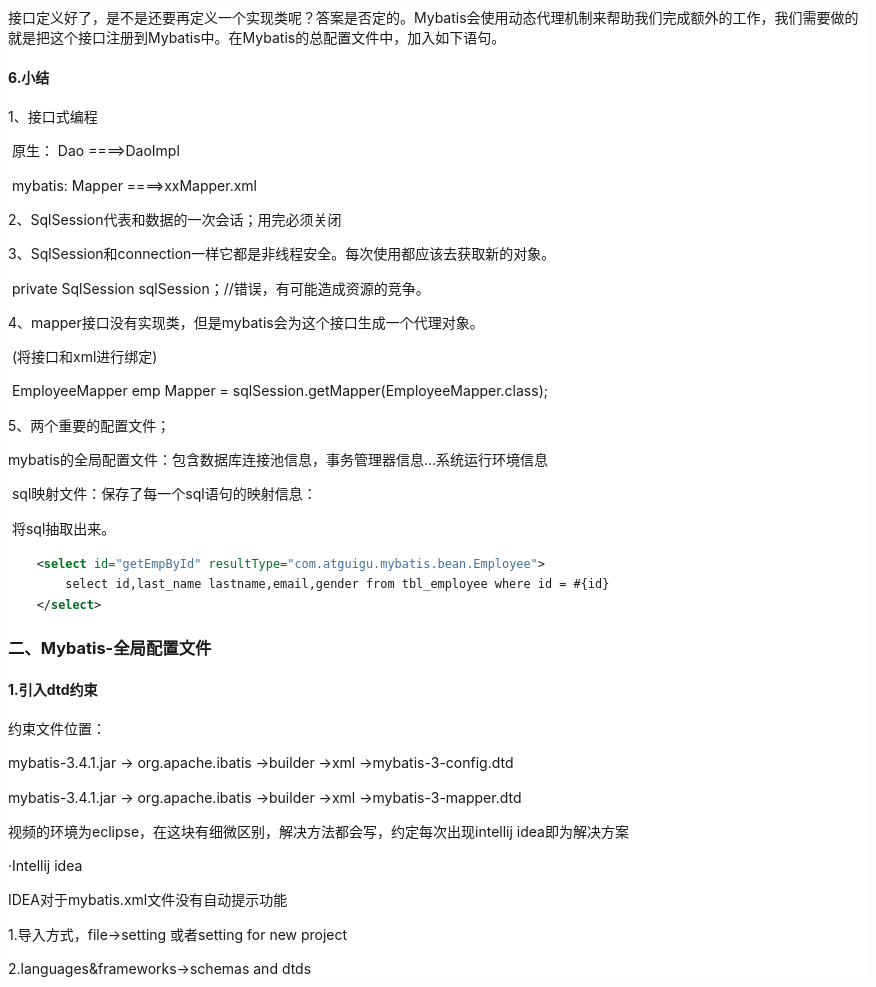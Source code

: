 接口定义好了，是不是还要再定义一个实现类呢？答案是否定的。Mybatis会使用动态代理机制来帮助我们完成额外的工作，我们需要做的就是把这个接口注册到Mybatis中。在Mybatis的总配置文件中，加入如下语句。



#### 6.小结

1、接口式编程

​	原生： Dao  ====>DaoImpl

​	mybatis: Mapper ====>xxMapper.xml

2、SqlSession代表和数据的一次会话；用完必须关闭

3、SqlSession和connection一样它都是非线程安全。每次使用都应该去获取新的对象。

​	private SqlSession sqlSession；//错误，有可能造成资源的竞争。

4、mapper接口没有实现类，但是mybatis会为这个接口生成一个代理对象。

​		(将接口和xml进行绑定)

​		EmployeeMapper emp Mapper = sqlSession.getMapper(EmployeeMapper.class);

5、两个重要的配置文件；

​		mybatis的全局配置文件：包含数据库连接池信息，事务管理器信息...系统运行环境信息

​		sql映射文件：保存了每一个sql语句的映射信息：

​								将sql抽取出来。

```xml
    <select id="getEmpById" resultType="com.atguigu.mybatis.bean.Employee">
        select id,last_name lastname,email,gender from tbl_employee where id = #{id}
    </select>
```





### 二、Mybatis-全局配置文件

#### 1.引入dtd约束

约束文件位置：

mybatis-3.4.1.jar -> org.apache.ibatis ->builder ->xml ->mybatis-3-config.dtd

mybatis-3.4.1.jar -> org.apache.ibatis ->builder ->xml ->mybatis-3-mapper.dtd



视频的环境为eclipse，在这块有细微区别，解决方法都会写，约定每次出现intellij idea即为解决方案

·Intellij idea

IDEA对于mybatis.xml文件没有自动提示功能

1.导入方式，file->setting 或者setting for new project

2.languages&frameworks->schemas and dtds
